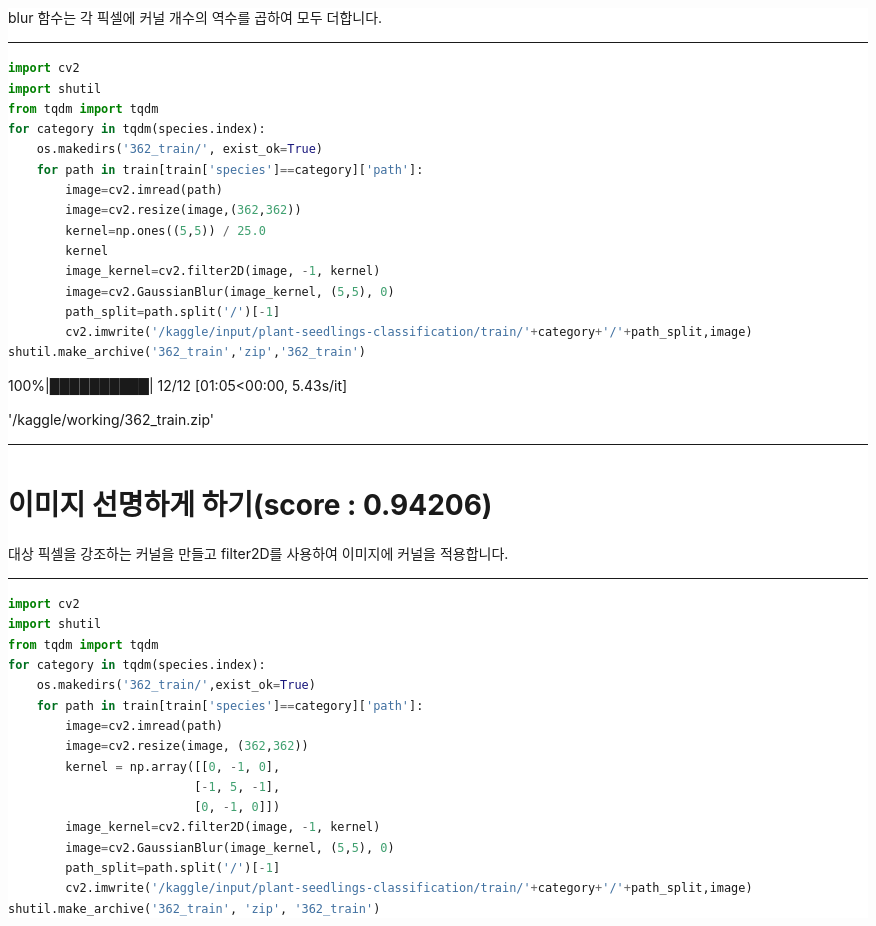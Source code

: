 blur 함수는 각 픽셀에 커널 개수의 역수를 곱하여 모두 더합니다.

-----------


```python
import cv2
import shutil
from tqdm import tqdm
for category in tqdm(species.index):
    os.makedirs('362_train/', exist_ok=True)
    for path in train[train['species']==category]['path']:
        image=cv2.imread(path)
        image=cv2.resize(image,(362,362))
        kernel=np.ones((5,5)) / 25.0
        kernel
        image_kernel=cv2.filter2D(image, -1, kernel)
        image=cv2.GaussianBlur(image_kernel, (5,5), 0)
        path_split=path.split('/')[-1]
        cv2.imwrite('/kaggle/input/plant-seedlings-classification/train/'+category+'/'+path_split,image)
shutil.make_archive('362_train','zip','362_train')
```

100%|██████████| 12/12 [01:05<00:00,  5.43s/it]

'/kaggle/working/362_train.zip'

-----
# 이미지 선명하게 하기(score : 0.94206)
대상 픽셀을 강조하는 커널을 만들고 filter2D를 사용하여 이미지에 커널을 적용합니다.

-------

```python
import cv2
import shutil
from tqdm import tqdm
for category in tqdm(species.index):
    os.makedirs('362_train/',exist_ok=True)
    for path in train[train['species']==category]['path']:
        image=cv2.imread(path)
        image=cv2.resize(image, (362,362))
        kernel = np.array([[0, -1, 0],
                          [-1, 5, -1],
                          [0, -1, 0]])
        image_kernel=cv2.filter2D(image, -1, kernel)
        image=cv2.GaussianBlur(image_kernel, (5,5), 0)
        path_split=path.split('/')[-1]
        cv2.imwrite('/kaggle/input/plant-seedlings-classification/train/'+category+'/'+path_split,image)
shutil.make_archive('362_train', 'zip', '362_train')
```
